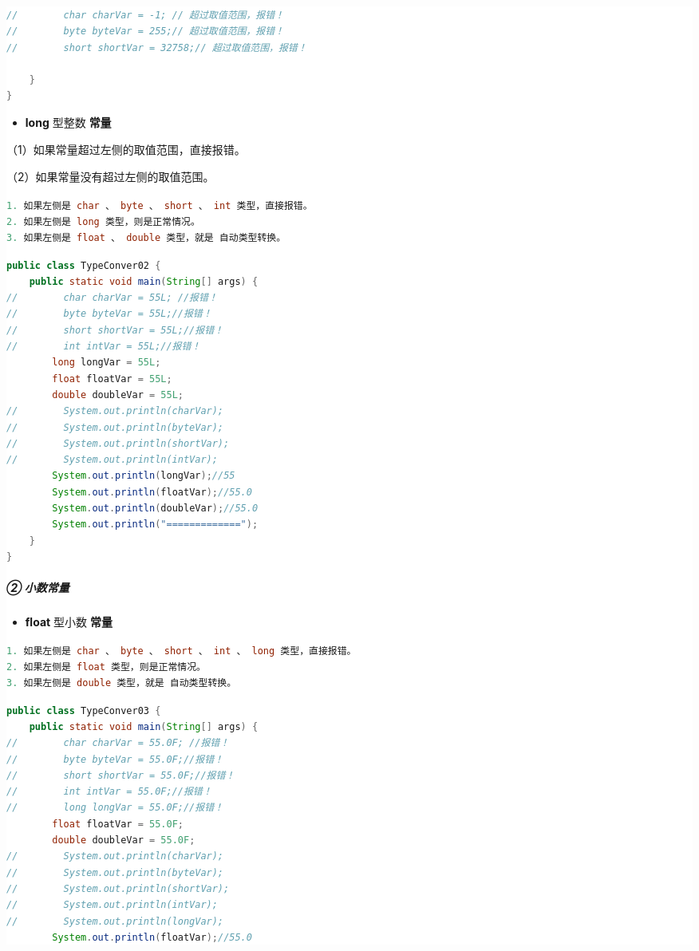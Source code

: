 ```java
//        char charVar = -1; // 超过取值范围，报错！
//        byte byteVar = 255;// 超过取值范围，报错！
//        short shortVar = 32758;// 超过取值范围，报错！

    }
}
```

- **long** 型整数 **常量**

（1）如果常量超过左侧的取值范围，直接报错。

（2）如果常量没有超过左侧的取值范围。

```java
1. 如果左侧是 char 、 byte 、 short 、 int 类型，直接报错。
2. 如果左侧是 long 类型，则是正常情况。
3. 如果左侧是 float 、 double 类型，就是 自动类型转换。
```

```java
public class TypeConver02 {
    public static void main(String[] args) {
//        char charVar = 55L; //报错！
//        byte byteVar = 55L;//报错！
//        short shortVar = 55L;//报错！
//        int intVar = 55L;//报错！
        long longVar = 55L;
        float floatVar = 55L;
        double doubleVar = 55L;
//        System.out.println(charVar);
//        System.out.println(byteVar);
//        System.out.println(shortVar);
//        System.out.println(intVar);
        System.out.println(longVar);//55
        System.out.println(floatVar);//55.0
        System.out.println(doubleVar);//55.0
        System.out.println("=============");
    }
}
```

##### ② 小数常量

- **float** 型小数 **常量**

```java
1. 如果左侧是 char 、 byte 、 short 、 int 、 long 类型，直接报错。
2. 如果左侧是 float 类型，则是正常情况。
3. 如果左侧是 double 类型，就是 自动类型转换。
```

```java
public class TypeConver03 {
    public static void main(String[] args) {
//        char charVar = 55.0F; //报错！
//        byte byteVar = 55.0F;//报错！
//        short shortVar = 55.0F;//报错！
//        int intVar = 55.0F;//报错！
//        long longVar = 55.0F;//报错！
        float floatVar = 55.0F;
        double doubleVar = 55.0F;
//        System.out.println(charVar);
//        System.out.println(byteVar);
//        System.out.println(shortVar);
//        System.out.println(intVar);
//        System.out.println(longVar);
        System.out.println(floatVar);//55.0
```
